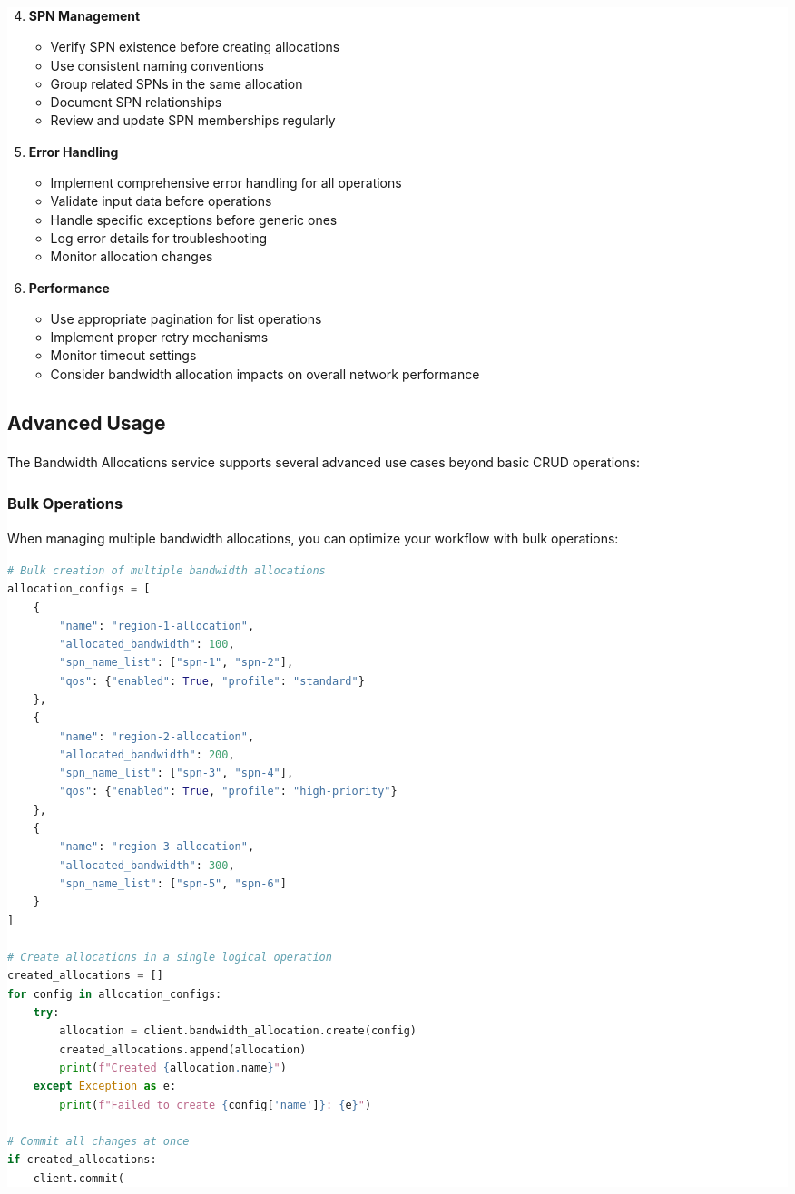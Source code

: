 4. **SPN Management**
    - Verify SPN existence before creating allocations
    - Use consistent naming conventions
    - Group related SPNs in the same allocation
    - Document SPN relationships
    - Review and update SPN memberships regularly

5. **Error Handling**
    - Implement comprehensive error handling for all operations
    - Validate input data before operations
    - Handle specific exceptions before generic ones
    - Log error details for troubleshooting
    - Monitor allocation changes

6. **Performance**
    - Use appropriate pagination for list operations
    - Implement proper retry mechanisms
    - Monitor timeout settings
    - Consider bandwidth allocation impacts on overall network performance

## Advanced Usage

The Bandwidth Allocations service supports several advanced use cases beyond basic CRUD operations:

### Bulk Operations

When managing multiple bandwidth allocations, you can optimize your workflow with bulk operations:

<div class="termy">


```python
# Bulk creation of multiple bandwidth allocations
allocation_configs = [
    {
        "name": "region-1-allocation",
        "allocated_bandwidth": 100,
        "spn_name_list": ["spn-1", "spn-2"],
        "qos": {"enabled": True, "profile": "standard"}
    },
    {
        "name": "region-2-allocation",
        "allocated_bandwidth": 200,
        "spn_name_list": ["spn-3", "spn-4"],
        "qos": {"enabled": True, "profile": "high-priority"}
    },
    {
        "name": "region-3-allocation",
        "allocated_bandwidth": 300,
        "spn_name_list": ["spn-5", "spn-6"]
    }
]

# Create allocations in a single logical operation
created_allocations = []
for config in allocation_configs:
    try:
        allocation = client.bandwidth_allocation.create(config)
        created_allocations.append(allocation)
        print(f"Created {allocation.name}")
    except Exception as e:
        print(f"Failed to create {config['name']}: {e}")

# Commit all changes at once
if created_allocations:
    client.commit(
```